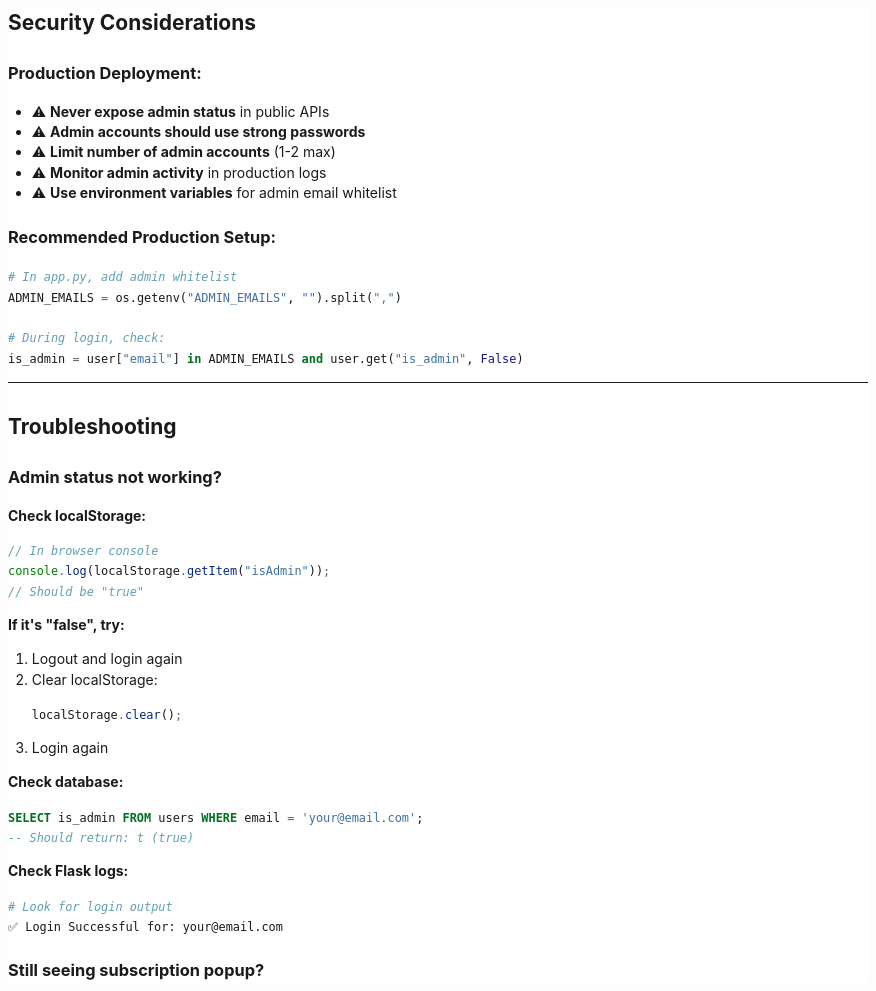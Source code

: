 
## Security Considerations

### Production Deployment:
- ⚠️ **Never expose admin status** in public APIs
- ⚠️ **Admin accounts should use strong passwords**
- ⚠️ **Limit number of admin accounts** (1-2 max)
- ⚠️ **Monitor admin activity** in production logs
- ⚠️ **Use environment variables** for admin email whitelist

### Recommended Production Setup:
```python
# In app.py, add admin whitelist
ADMIN_EMAILS = os.getenv("ADMIN_EMAILS", "").split(",")

# During login, check:
is_admin = user["email"] in ADMIN_EMAILS and user.get("is_admin", False)
```

---

## Troubleshooting

### Admin status not working?

**Check localStorage:**
```javascript
// In browser console
console.log(localStorage.getItem("isAdmin"));
// Should be "true"
```

**If it's "false", try:**
1. Logout and login again
2. Clear localStorage:
   ```javascript
   localStorage.clear();
   ```
3. Login again

**Check database:**
```sql
SELECT is_admin FROM users WHERE email = 'your@email.com';
-- Should return: t (true)
```

**Check Flask logs:**
```bash
# Look for login output
✅ Login Successful for: your@email.com
```

### Still seeing subscription popup?
